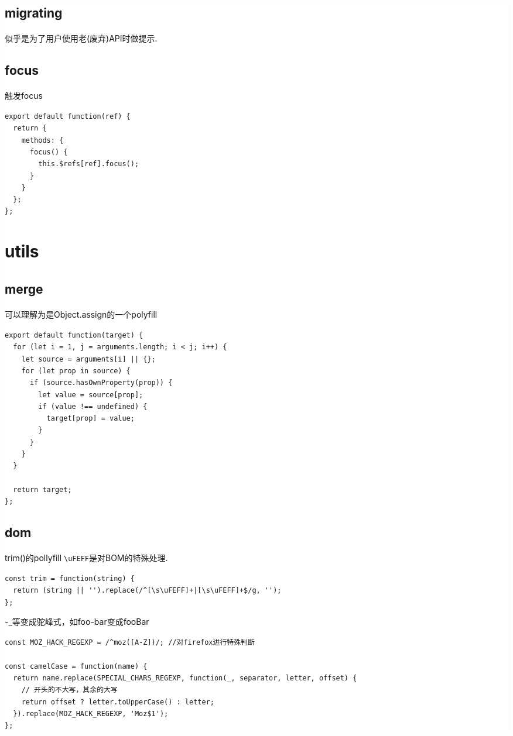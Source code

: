## migrating
似乎是为了用户使用老(废弃)API时做提示.

## focus
触发focus
```
export default function(ref) {
  return {
    methods: {
      focus() {
        this.$refs[ref].focus();
      }
    }
  };
};
```

# utils
## merge
可以理解为是Object.assign的一个polyfill
```
export default function(target) {
  for (let i = 1, j = arguments.length; i < j; i++) {
    let source = arguments[i] || {};
    for (let prop in source) {
      if (source.hasOwnProperty(prop)) {
        let value = source[prop];
        if (value !== undefined) {
          target[prop] = value;
        }
      }
    }
  }

  return target;
};
```

## dom
trim()的pollyfill
`\uFEFF`是对BOM的特殊处理.
```
const trim = function(string) {
  return (string || '').replace(/^[\s\uFEFF]+|[\s\uFEFF]+$/g, '');
};
```

-_等变成驼峰式，如foo-bar变成fooBar
```
const MOZ_HACK_REGEXP = /^moz([A-Z])/; //对firefox进行特殊判断

const camelCase = function(name) {
  return name.replace(SPECIAL_CHARS_REGEXP, function(_, separator, letter, offset) {
    // 开头的不大写，其余的大写
    return offset ? letter.toUpperCase() : letter;
  }).replace(MOZ_HACK_REGEXP, 'Moz$1');
};
```
